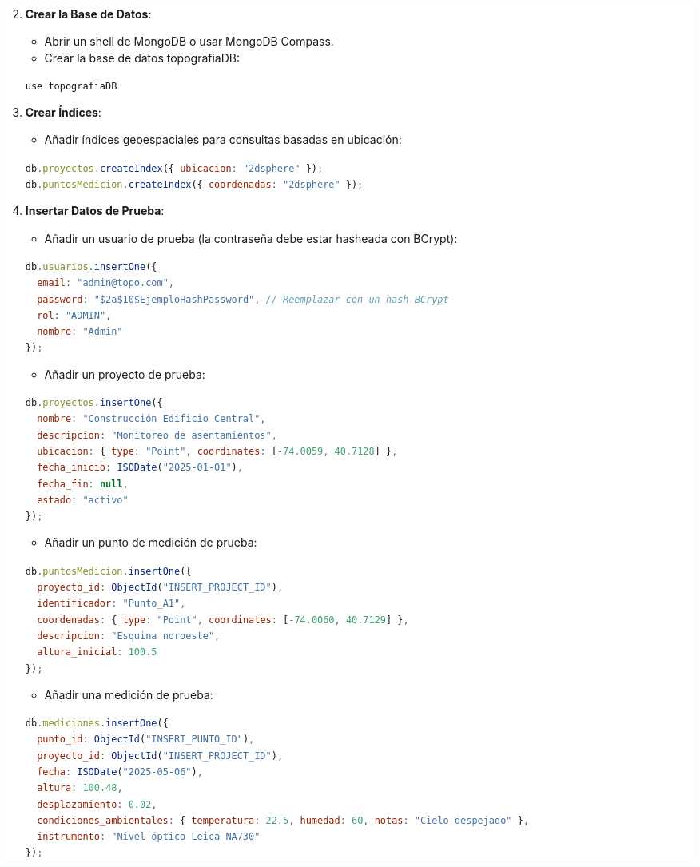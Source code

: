 2. **Crear la Base de Datos**:

   - Abrir un shell de MongoDB o usar MongoDB Compass.
   - Crear la base de datos topografiaDB:
   ```js
   use topografiaDB
   ```

3. **Crear Índices**:

   - Añadir índices geoespaciales para consultas basadas en ubicación:
   ```js
   db.proyectos.createIndex({ ubicacion: "2dsphere" });
   db.puntosMedicion.createIndex({ coordenadas: "2dsphere" });
   ```

4. **Insertar Datos de Prueba**:

   - Añadir un usuario de prueba (la contraseña debe estar hasheada con BCrypt):
   ```js
   db.usuarios.insertOne({
     email: "admin@topo.com",
     password: "$2a$10$EjemploHashPassword", // Reemplazar con un hash BCrypt
     rol: "ADMIN",
     nombre: "Admin"
   });
   ```

   - Añadir un proyecto de prueba:
   ```js
   db.proyectos.insertOne({
     nombre: "Construcción Edificio Central",
     descripcion: "Monitoreo de asentamientos",
     ubicacion: { type: "Point", coordinates: [-74.0059, 40.7128] },
     fecha_inicio: ISODate("2025-01-01"),
     fecha_fin: null,
     estado: "activo"
   });
   ```

   - Añadir un punto de medición de prueba:
   ```js
   db.puntosMedicion.insertOne({
     proyecto_id: ObjectId("INSERT_PROJECT_ID"),
     identificador: "Punto_A1",
     coordenadas: { type: "Point", coordinates: [-74.0060, 40.7129] },
     descripcion: "Esquina noroeste",
     altura_inicial: 100.5
   });
   ```

   - Añadir una medición de prueba:
   ```js
   db.mediciones.insertOne({
     punto_id: ObjectId("INSERT_PUNTO_ID"),
     proyecto_id: ObjectId("INSERT_PROJECT_ID"),
     fecha: ISODate("2025-05-06"),
     altura: 100.48,
     desplazamiento: 0.02,
     condiciones_ambientales: { temperatura: 22.5, humedad: 60, notas: "Cielo despejado" },
     instrumento: "Nivel óptico Leica NA730"
   });
   ```
